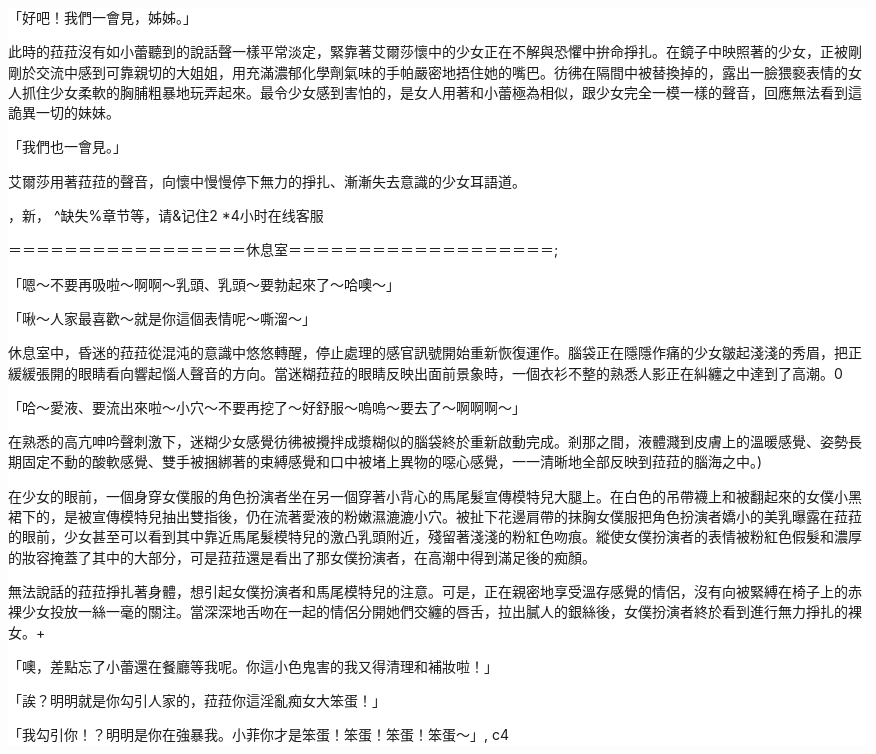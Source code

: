 「好吧！我們一會見，姊姊。」



此時的菈菈沒有如小蕾聽到的說話聲一樣平常淡定，緊靠著艾爾莎懷中的少女正在不解與恐懼中拚命掙扎。在鏡子中映照著的少女，正被剛剛於交流中感到可靠親切的大姐姐，用充滿濃郁化學劑氣味的手帕嚴密地捂住她的嘴巴。彷彿在隔間中被替換掉的，露出一臉猥褻表情的女人抓住少女柔軟的胸脯粗暴地玩弄起來。最令少女感到害怕的，是女人用著和小蕾極為相似，跟少女完全一模一樣的聲音，回應無法看到這詭異一切的妹妹。



「我們也一會見。」





艾爾莎用著菈菈的聲音，向懷中慢慢停下無力的掙扎、漸漸失去意識的少女耳語道。



，新， ^缺失%章节等，请&记住2 *4小时在线客服



＝＝＝＝＝＝＝＝＝＝＝＝＝＝＝＝＝休息室＝＝＝＝＝＝＝＝＝＝＝＝＝＝＝＝＝＝＝;





「嗯～不要再吸啦～啊啊～乳頭、乳頭～要勃起來了～哈噢～」



「啾～人家最喜歡～就是你這個表情呢～嘶溜～」





休息室中，昏迷的菈菈從混沌的意識中悠悠轉醒，停止處理的感官訊號開始重新恢復運作。腦袋正在隱隱作痛的少女皺起淺淺的秀眉，把正緩緩張開的眼睛看向響起惱人聲音的方向。當迷糊菈菈的眼睛反映出面前景象時，一個衣衫不整的熟悉人影正在糾纏之中達到了高潮。0



「哈～愛液、要流出來啦～小穴～不要再挖了～好舒服～嗚嗚～要去了～啊啊啊～」



在熟悉的高亢呻吟聲刺激下，迷糊少女感覺彷彿被攪拌成漿糊似的腦袋終於重新啟動完成。剎那之間，液體濺到皮膚上的溫暖感覺、姿勢長期固定不動的酸軟感覺、雙手被捆綁著的束縛感覺和口中被堵上異物的噁心感覺，一一清晰地全部反映到菈菈的腦海之中。)



在少女的眼前，一個身穿女僕服的角色扮演者坐在另一個穿著小背心的馬尾髮宣傳模特兒大腿上。在白色的吊帶襪上和被翻起來的女僕小黑裙下的，是被宣傳模特兒抽出雙指後，仍在流著愛液的粉嫩濕漉漉小穴。被扯下花邊肩帶的抹胸女僕服把角色扮演者嬌小的美乳曝露在菈菈的眼前，少女甚至可以看到其中靠近馬尾髮模特兒的激凸乳頭附近，殘留著淺淺的粉紅色吻痕。縱使女僕扮演者的表情被粉紅色假髮和濃厚的妝容掩蓋了其中的大部分，可是菈菈還是看出了那女僕扮演者，在高潮中得到滿足後的痴顏。



無法說話的菈菈掙扎著身體，想引起女僕扮演者和馬尾模特兒的注意。可是，正在親密地享受溫存感覺的情侶，沒有向被緊縛在椅子上的赤裸少女投放一絲一毫的關注。當深深地舌吻在一起的情侶分開她們交纏的唇舌，拉出膩人的銀絲後，女僕扮演者終於看到進行無力掙扎的裸女。+





「噢，差點忘了小蕾還在餐廳等我呢。你這小色鬼害的我又得清理和補妝啦！」



「誒？明明就是你勾引人家的，菈菈你這淫亂痴女大笨蛋！」



「我勾引你！？明明是你在強暴我。小菲你才是笨蛋！笨蛋！笨蛋！笨蛋～」, c4
